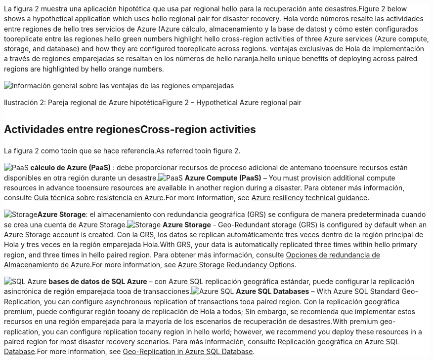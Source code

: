 <span data-ttu-id="972d4-182">La figura 2 muestra una aplicación hipotética que usa par regional hello para la recuperación ante desastres.</span><span class="sxs-lookup"><span data-stu-id="972d4-182">Figure 2 below shows a hypothetical application which uses hello regional pair for disaster recovery.</span></span> <span data-ttu-id="972d4-183">Hola verde números resalte las actividades entre regiones de hello tres servicios de Azure (Azure cálculo, almacenamiento y la base de datos) y cómo estén configurados tooreplicate entre las regiones.</span><span class="sxs-lookup"><span data-stu-id="972d4-183">hello green numbers highlight hello cross-region activities of three Azure services (Azure compute, storage, and database) and how they are configured tooreplicate across regions.</span></span> <span data-ttu-id="972d4-184">ventajas exclusivas de Hola de implementación a través de regiones emparejadas se resaltan en los números de hello naranja.</span><span class="sxs-lookup"><span data-stu-id="972d4-184">hello unique benefits of deploying across paired regions are highlighted by hello orange numbers.</span></span>

![Información general sobre las ventajas de las regiones emparejadas](./media/best-practices-availability-paired-regions/PairedRegionsOverview2.png)

<span data-ttu-id="972d4-186">Ilustración 2: Pareja regional de Azure hipotética</span><span class="sxs-lookup"><span data-stu-id="972d4-186">Figure 2 – Hypothetical Azure regional pair</span></span>

## <a name="cross-region-activities"></a><span data-ttu-id="972d4-187">Actividades entre regiones</span><span class="sxs-lookup"><span data-stu-id="972d4-187">Cross-region activities</span></span>
<span data-ttu-id="972d4-188">La figura 2 como tooin que se hace referencia.</span><span class="sxs-lookup"><span data-stu-id="972d4-188">As referred tooin figure 2.</span></span>

<span data-ttu-id="972d4-189">![PaaS](./media/best-practices-availability-paired-regions/1Green.png) **cálculo de Azure (PaaS)** : debe proporcionar recursos de proceso adicional de antemano tooensure recursos están disponibles en otra región durante un desastre.</span><span class="sxs-lookup"><span data-stu-id="972d4-189">![PaaS](./media/best-practices-availability-paired-regions/1Green.png) **Azure Compute (PaaS)** – You must provision additional compute resources in advance tooensure resources are available in another region during a disaster.</span></span> <span data-ttu-id="972d4-190">Para obtener más información, consulte [Guía técnica sobre resistencia en Azure](resiliency/resiliency-technical-guidance.md).</span><span class="sxs-lookup"><span data-stu-id="972d4-190">For more information, see [Azure resiliency technical guidance](resiliency/resiliency-technical-guidance.md).</span></span>

<span data-ttu-id="972d4-191">![Storage](./media/best-practices-availability-paired-regions/2Green.png)**Azure Storage**: el almacenamiento con redundancia geográfica (GRS) se configura de manera predeterminada cuando se crea una cuenta de Azure Storage.</span><span class="sxs-lookup"><span data-stu-id="972d4-191">![Storage](./media/best-practices-availability-paired-regions/2Green.png) **Azure Storage** - Geo-Redundant storage (GRS) is configured by default when an Azure Storage account is created.</span></span> <span data-ttu-id="972d4-192">Con la GRS, los datos se replican automáticamente tres veces dentro de la región principal de Hola y tres veces en la región emparejada Hola.</span><span class="sxs-lookup"><span data-stu-id="972d4-192">With GRS, your data is automatically replicated three times within hello primary region, and three times in hello paired region.</span></span> <span data-ttu-id="972d4-193">Para obtener más información, consulte [Opciones de redundancia de Almacenamiento de Azure](storage/common/storage-redundancy.md).</span><span class="sxs-lookup"><span data-stu-id="972d4-193">For more information, see [Azure Storage Redundancy Options](storage/common/storage-redundancy.md).</span></span>

<span data-ttu-id="972d4-194">![SQL Azure](./media/best-practices-availability-paired-regions/3Green.png) **bases de datos de SQL Azure** – con Azure SQL replicación geográfica estándar, puede configurar la replicación asincrónica de región emparejada tooa de transacciones.</span><span class="sxs-lookup"><span data-stu-id="972d4-194">![Azure SQL](./media/best-practices-availability-paired-regions/3Green.png) **Azure SQL Databases** – With Azure SQL Standard Geo-Replication, you can configure asynchronous replication of transactions tooa paired region.</span></span> <span data-ttu-id="972d4-195">Con la replicación geográfica premium, puede configurar región tooany de replicación de Hola a todos; Sin embargo, se recomienda que implementar estos recursos en una región emparejada para la mayoría de los escenarios de recuperación de desastres.</span><span class="sxs-lookup"><span data-stu-id="972d4-195">With premium geo-replication, you can configure replication tooany region in hello world; however, we recommend you deploy these resources in a paired region for most disaster recovery scenarios.</span></span> <span data-ttu-id="972d4-196">Para más información, consulte [Replicación geográfica en Azure SQL Database](sql-database/sql-database-geo-replication-overview.md).</span><span class="sxs-lookup"><span data-stu-id="972d4-196">For more information, see [Geo-Replication in Azure SQL Database](sql-database/sql-database-geo-replication-overview.md).</span></span>